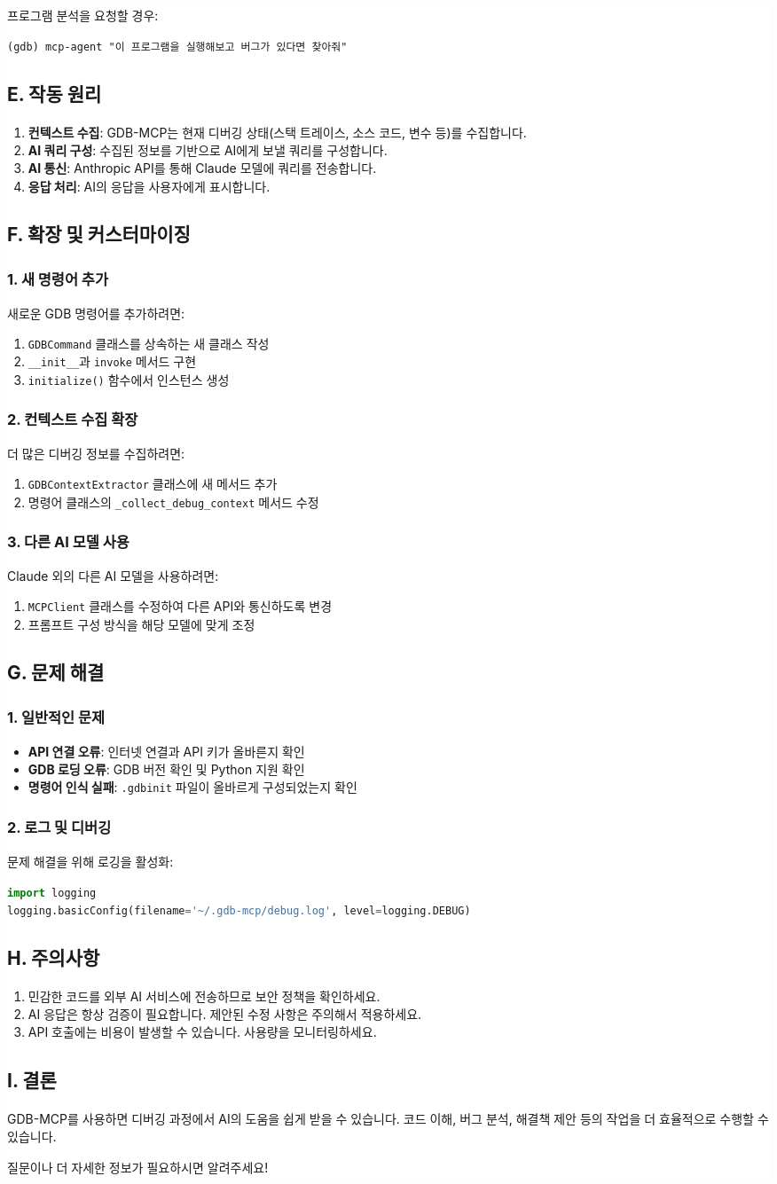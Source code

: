 프로그램 분석을 요청할 경우:

```
(gdb) mcp-agent "이 프로그램을 실행해보고 버그가 있다면 찾아줘"
```

## E. 작동 원리

1. **컨텍스트 수집**: GDB-MCP는 현재 디버깅 상태(스택 트레이스, 소스 코드, 변수 등)를 수집합니다.
2. **AI 쿼리 구성**: 수집된 정보를 기반으로 AI에게 보낼 쿼리를 구성합니다.
3. **AI 통신**: Anthropic API를 통해 Claude 모델에 쿼리를 전송합니다.
4. **응답 처리**: AI의 응답을 사용자에게 표시합니다.

## F. 확장 및 커스터마이징

### 1. 새 명령어 추가

새로운 GDB 명령어를 추가하려면:

1. `GDBCommand` 클래스를 상속하는 새 클래스 작성
2. `__init__`과 `invoke` 메서드 구현
3. `initialize()` 함수에서 인스턴스 생성

### 2. 컨텍스트 수집 확장

더 많은 디버깅 정보를 수집하려면:

1. `GDBContextExtractor` 클래스에 새 메서드 추가
2. 명령어 클래스의 `_collect_debug_context` 메서드 수정

### 3. 다른 AI 모델 사용

Claude 외의 다른 AI 모델을 사용하려면:

1. `MCPClient` 클래스를 수정하여 다른 API와 통신하도록 변경
2. 프롬프트 구성 방식을 해당 모델에 맞게 조정

## G. 문제 해결

### 1. 일반적인 문제

- **API 연결 오류**: 인터넷 연결과 API 키가 올바른지 확인
- **GDB 로딩 오류**: GDB 버전 확인 및 Python 지원 확인
- **명령어 인식 실패**: `.gdbinit` 파일이 올바르게 구성되었는지 확인

### 2. 로그 및 디버깅

문제 해결을 위해 로깅을 활성화:

```python
import logging
logging.basicConfig(filename='~/.gdb-mcp/debug.log', level=logging.DEBUG)
```

## H. 주의사항

1. 민감한 코드를 외부 AI 서비스에 전송하므로 보안 정책을 확인하세요.
2. AI 응답은 항상 검증이 필요합니다. 제안된 수정 사항은 주의해서 적용하세요.
3. API 호출에는 비용이 발생할 수 있습니다. 사용량을 모니터링하세요.

## I. 결론

GDB-MCP를 사용하면 디버깅 과정에서 AI의 도움을 쉽게 받을 수 있습니다. 코드 이해, 버그 분석, 해결책 제안 등의 작업을 더 효율적으로 수행할 수 있습니다.

질문이나 더 자세한 정보가 필요하시면 알려주세요!
